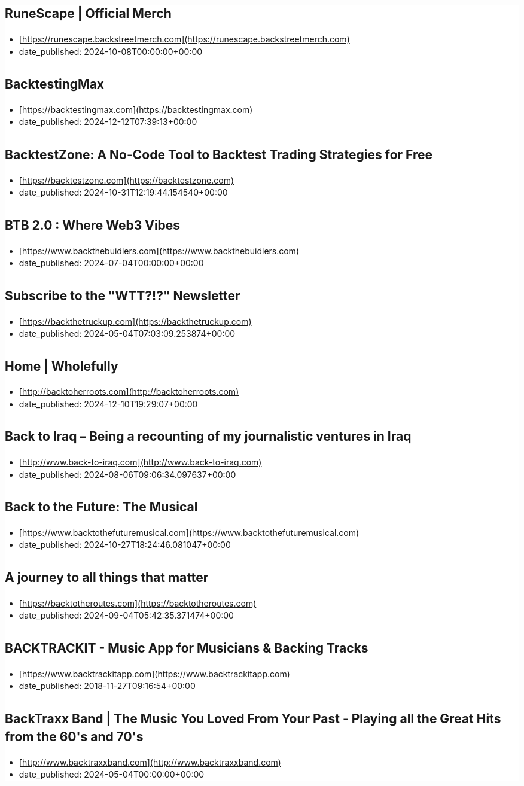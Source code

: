  ## RuneScape | Official Merch
 - [https://runescape.backstreetmerch.com](https://runescape.backstreetmerch.com)
 - date_published: 2024-10-08T00:00:00+00:00

 ## BacktestingMax
 - [https://backtestingmax.com](https://backtestingmax.com)
 - date_published: 2024-12-12T07:39:13+00:00

 ## BacktestZone: A No-Code Tool to Backtest Trading Strategies for Free
 - [https://backtestzone.com](https://backtestzone.com)
 - date_published: 2024-10-31T12:19:44.154540+00:00

 ## BTB 2.0 : Where Web3 Vibes
 - [https://www.backthebuidlers.com](https://www.backthebuidlers.com)
 - date_published: 2024-07-04T00:00:00+00:00

 ## Subscribe to the "WTT?!?" Newsletter
 - [https://backthetruckup.com](https://backthetruckup.com)
 - date_published: 2024-05-04T07:03:09.253874+00:00

 ## Home | Wholefully
 - [http://backtoherroots.com](http://backtoherroots.com)
 - date_published: 2024-12-10T19:29:07+00:00

 ## Back to Iraq – Being a recounting of my journalistic ventures in Iraq
 - [http://www.back-to-iraq.com](http://www.back-to-iraq.com)
 - date_published: 2024-08-06T09:06:34.097637+00:00

 ## Back to the Future: The Musical
 - [https://www.backtothefuturemusical.com](https://www.backtothefuturemusical.com)
 - date_published: 2024-10-27T18:24:46.081047+00:00

 ## A journey to all things that matter
 - [https://backtotheroutes.com](https://backtotheroutes.com)
 - date_published: 2024-09-04T05:42:35.371474+00:00

 ## BACKTRACKIT - Music App for Musicians & Backing Tracks
 - [https://www.backtrackitapp.com](https://www.backtrackitapp.com)
 - date_published: 2018-11-27T09:16:54+00:00

 ## BackTraxx Band | The Music You Loved From Your Past - Playing all the Great Hits from the 60's and 70's
 - [http://www.backtraxxband.com](http://www.backtraxxband.com)
 - date_published: 2024-05-04T00:00:00+00:00
